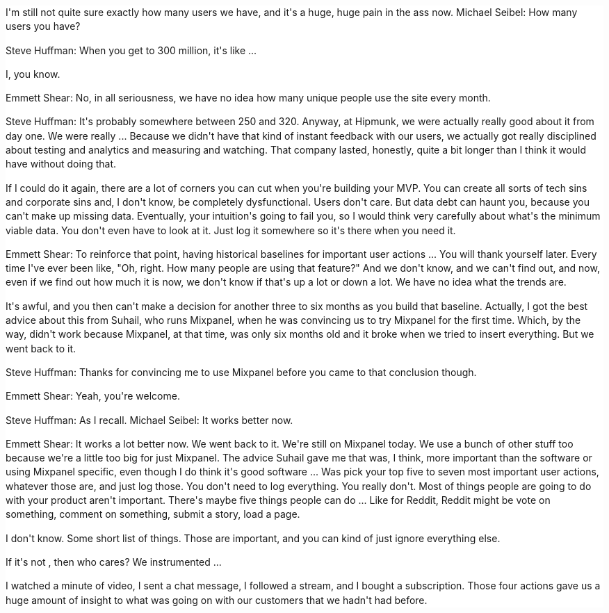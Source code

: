I'm still not quite sure exactly how many users we have, and it's  a huge, huge pain in the ass now.
Michael Seibel: How many users you have?

Steve Huffman: When you get to 300 million, it's like ...

I, you know.

Emmett Shear: No, in all seriousness, we have no idea how many unique people use the site  every month.

Steve Huffman: It's probably somewhere between 250 and 320. Anyway, at Hipmunk, we were actually really good  about it from day one. We were really ... Because we didn't have that kind  of instant feedback with our users, we actually got really disciplined about testing and analytics  and measuring and watching. That company lasted, honestly, quite a bit longer than I think  it would have without doing that.

If I could do it again, there are a  lot of corners you can cut when you're building your MVP. You can create all  sorts of tech sins and corporate sins and, I don't know, be completely dysfunctional. Users  don't care. But data debt can haunt you, because you can't make up missing data.  Eventually, your intuition's going to fail you, so I would think very carefully about what's  the minimum viable data. You don't even have to look at it. Just log it  somewhere so it's there when you need it.

Emmett Shear: To reinforce that point, having historical baselines for important user actions ... You will thank  yourself later. Every time I've ever been like, "Oh, right. How many people are using  that feature?" And we don't know, and we can't find out, and now, even if  we find out how much it is now, we don't know if that's up a  lot or down a lot. We have no idea what the trends are.

It's awful,  and you then can't make a decision for another three to six months as you  build that baseline. Actually, I got the best advice about this from Suhail, who runs  Mixpanel, when he was convincing us to try Mixpanel for the first time. Which, by  the way, didn't work because Mixpanel, at that time, was only six months old and  it broke when we tried to insert everything. But we went back to it.

Steve Huffman: Thanks for convincing me to use Mixpanel before you came to that conclusion though.

Emmett Shear: Yeah, you're welcome.

Steve Huffman: As I recall.
Michael Seibel: It works better now.

Emmett Shear: It works a lot better now. We went back to it. We're still on Mixpanel  today. We use a bunch of other stuff too because we're a little too big  for just Mixpanel. The advice Suhail gave me that was, I think, more important than  the software or using Mixpanel specific, even though I do think it's good software ...  Was pick your top five to seven most important user actions, whatever those are, and  just log those. You don't need to log everything. You really don't. Most of things  people are going to do with your product aren't important. There's maybe five things people  can do ... Like for Reddit, Reddit might be vote on something, comment on something,  submit a story, load a page.

I don't know. Some short list of things. Those  are important, and you can kind of just ignore everything else.

If it's not ,  then who cares? We instrumented ...

I watched a minute of video, I sent a  chat message, I followed a stream, and I bought a subscription. Those four actions gave  us a huge amount of insight to what was going on with our customers that  we hadn't had before.
